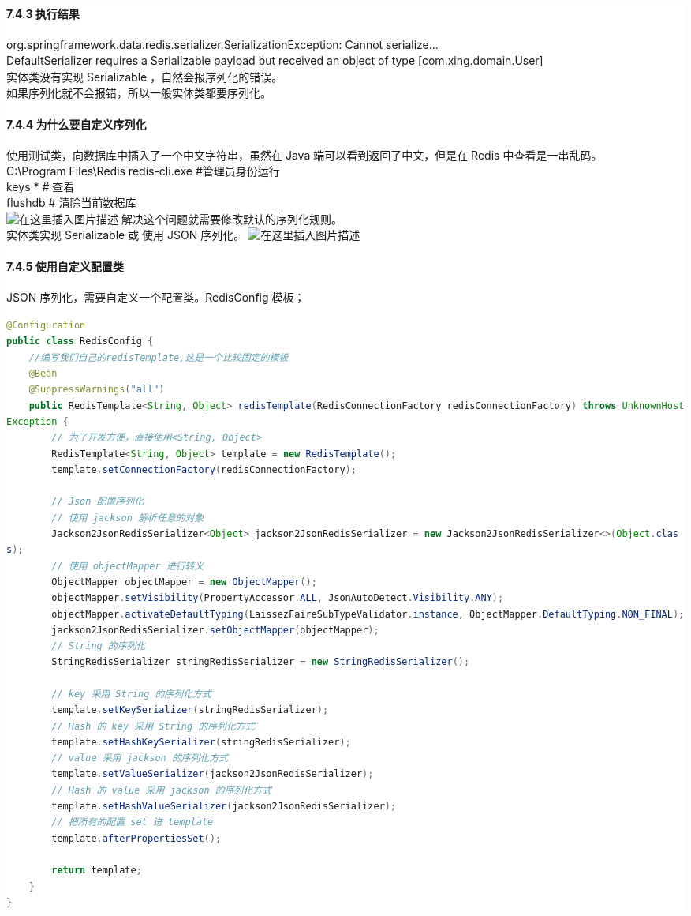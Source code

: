 #### 7.4.3 执行结果

org.springframework.data.redis.serializer.SerializationException: Cannot serialize...  
DefaultSerializer requires a Serializable payload but received an object of type [com.xing.domain.User]  
实体类没有实现 Serializable ，自然会报序列化的错误。  
如果序列化就不会报错，所以一般实体类都要序列化。

#### 7.4.4  为什么要自定义序列化

使用测试类，向数据库中插入了一个中文字符串，虽然在 Java 端可以看到返回了中文，但是在 Redis 中查看是一串乱码。  
C:\Program Files\Redis redis-cli.exe #管理员身份运行  
keys *  # 查看  
flushdb # 清除当前数据库  
![在这里插入图片描述](D:\2021\Redis\redis-study\img\28.png)
解决这个问题就需要修改默认的序列化规则。  
实体类实现 Serializable 或 使用 JSON 序列化。
![在这里插入图片描述](D:\2021\Redis\redis-study\img\29.png)

#### 7.4.5 使用自定义配置类

JSON 序列化，需要自定义一个配置类。RedisConfig 模板；

```java
@Configuration
public class RedisConfig {
    //编写我们自己的redisTemplate,这是一个比较固定的模板
    @Bean
    @SuppressWarnings("all")
    public RedisTemplate<String, Object> redisTemplate(RedisConnectionFactory redisConnectionFactory) throws UnknownHostException {
        // 为了开发方便，直接使用<String, Object>
        RedisTemplate<String, Object> template = new RedisTemplate();
        template.setConnectionFactory(redisConnectionFactory);

        // Json 配置序列化
        // 使用 jackson 解析任意的对象
        Jackson2JsonRedisSerializer<Object> jackson2JsonRedisSerializer = new Jackson2JsonRedisSerializer<>(Object.class);
        // 使用 objectMapper 进行转义
        ObjectMapper objectMapper = new ObjectMapper();
        objectMapper.setVisibility(PropertyAccessor.ALL, JsonAutoDetect.Visibility.ANY);
        objectMapper.activateDefaultTyping(LaissezFaireSubTypeValidator.instance, ObjectMapper.DefaultTyping.NON_FINAL);
        jackson2JsonRedisSerializer.setObjectMapper(objectMapper);
        // String 的序列化
        StringRedisSerializer stringRedisSerializer = new StringRedisSerializer();

        // key 采用 String 的序列化方式
        template.setKeySerializer(stringRedisSerializer);
        // Hash 的 key 采用 String 的序列化方式
        template.setHashKeySerializer(stringRedisSerializer);
        // value 采用 jackson 的序列化方式
        template.setValueSerializer(jackson2JsonRedisSerializer);
        // Hash 的 value 采用 jackson 的序列化方式
        template.setHashValueSerializer(jackson2JsonRedisSerializer);
        // 把所有的配置 set 进 template
        template.afterPropertiesSet();

        return template;
    }
}
```
